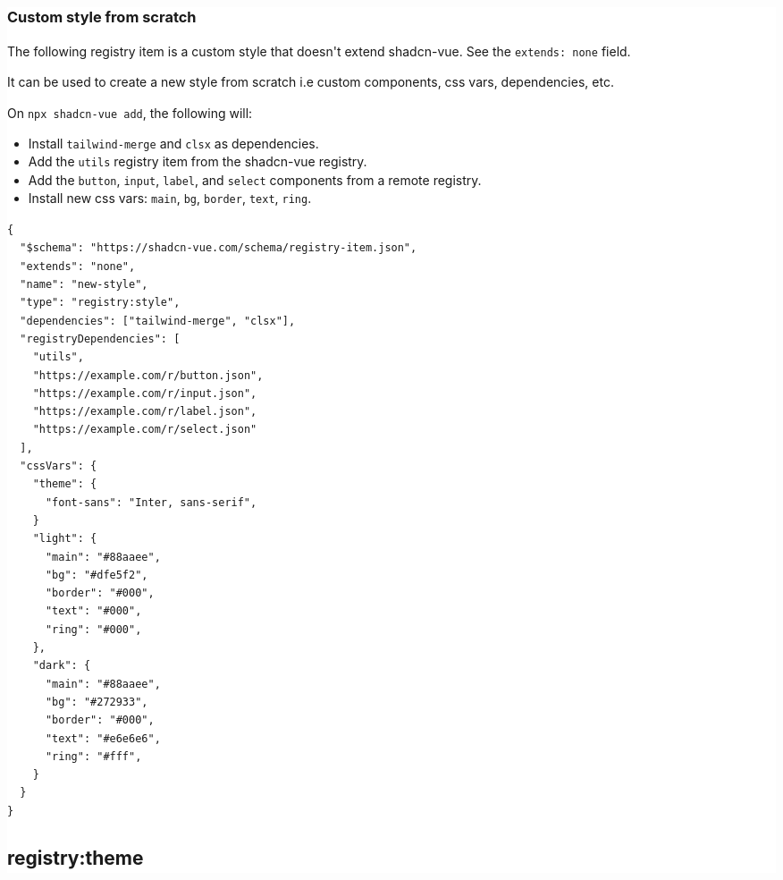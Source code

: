 ### Custom style from scratch

The following registry item is a custom style that doesn't extend shadcn-vue. See the `extends: none` field.

It can be used to create a new style from scratch i.e custom components, css vars, dependencies, etc.

On `npx shadcn-vue add`, the following will:

- Install `tailwind-merge` and `clsx` as dependencies.
- Add the `utils` registry item from the shadcn-vue registry.
- Add the `button`, `input`, `label`, and `select` components from a remote registry.
- Install new css vars: `main`, `bg`, `border`, `text`, `ring`.

```json:line-numbers title="example-style.json"
{
  "$schema": "https://shadcn-vue.com/schema/registry-item.json",
  "extends": "none",
  "name": "new-style",
  "type": "registry:style",
  "dependencies": ["tailwind-merge", "clsx"],
  "registryDependencies": [
    "utils",
    "https://example.com/r/button.json",
    "https://example.com/r/input.json",
    "https://example.com/r/label.json",
    "https://example.com/r/select.json"
  ],
  "cssVars": {
    "theme": {
      "font-sans": "Inter, sans-serif",
    }
    "light": {
      "main": "#88aaee",
      "bg": "#dfe5f2",
      "border": "#000",
      "text": "#000",
      "ring": "#000",
    },
    "dark": {
      "main": "#88aaee",
      "bg": "#272933",
      "border": "#000",
      "text": "#e6e6e6",
      "ring": "#fff",
    }
  }
}
```

## registry:theme
